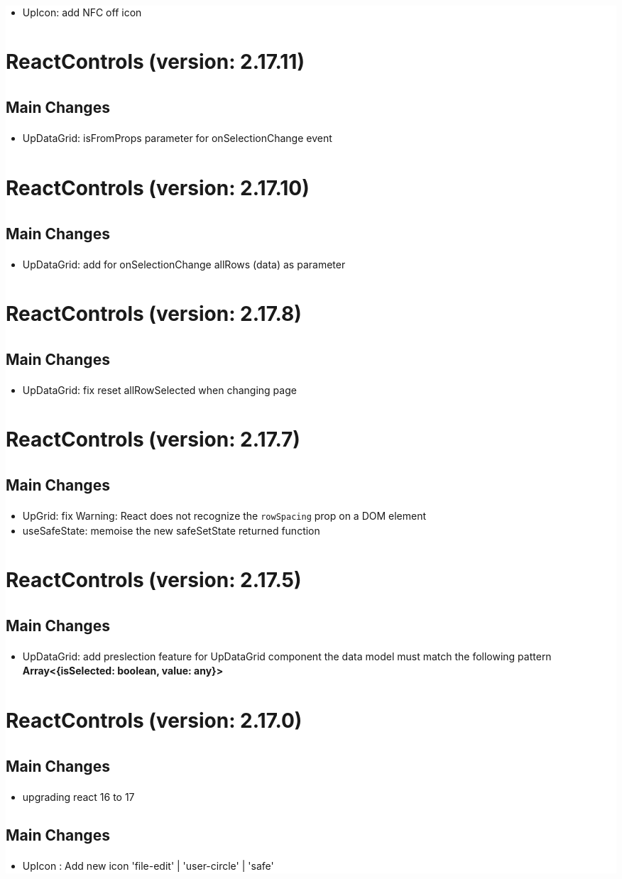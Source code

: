 - UpIcon: add NFC off icon

# ReactControls (version: 2.17.11)

## Main Changes

- UpDataGrid: isFromProps parameter for onSelectionChange event

# ReactControls (version: 2.17.10)

## Main Changes

- UpDataGrid: add for onSelectionChange allRows (data) as parameter

# ReactControls (version: 2.17.8)

## Main Changes

- UpDataGrid: fix reset allRowSelected when changing page

# ReactControls (version: 2.17.7)

## Main Changes

- UpGrid: fix Warning: React does not recognize the `rowSpacing` prop on a DOM element
- useSafeState: memoise the new safeSetState returned function

# ReactControls (version: 2.17.5)

## Main Changes

- UpDataGrid: add preslection feature for UpDataGrid component
  the data model must match the following pattern **Array<{isSelected: boolean, value: any}>**

# ReactControls (version: 2.17.0)

## Main Changes

- upgrading react 16 to 17

## Main Changes

- UpIcon : Add new icon 'file-edit' | 'user-circle' | 'safe'
